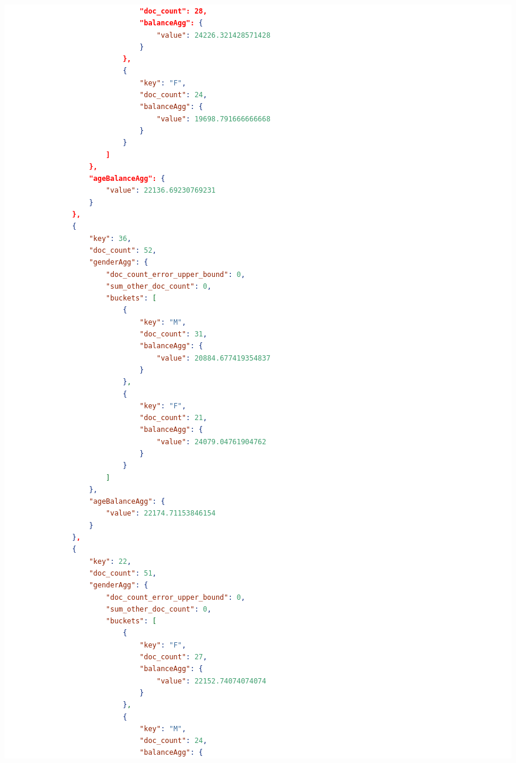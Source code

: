 ```json
                                "doc_count": 28,
                                "balanceAgg": {
                                    "value": 24226.321428571428
                                }
                            },
                            {
                                "key": "F",
                                "doc_count": 24,
                                "balanceAgg": {
                                    "value": 19698.791666666668
                                }
                            }
                        ]
                    },
                    "ageBalanceAgg": {
                        "value": 22136.69230769231
                    }
                },
                {
                    "key": 36,
                    "doc_count": 52,
                    "genderAgg": {
                        "doc_count_error_upper_bound": 0,
                        "sum_other_doc_count": 0,
                        "buckets": [
                            {
                                "key": "M",
                                "doc_count": 31,
                                "balanceAgg": {
                                    "value": 20884.677419354837
                                }
                            },
                            {
                                "key": "F",
                                "doc_count": 21,
                                "balanceAgg": {
                                    "value": 24079.04761904762
                                }
                            }
                        ]
                    },
                    "ageBalanceAgg": {
                        "value": 22174.71153846154
                    }
                },
                {
                    "key": 22,
                    "doc_count": 51,
                    "genderAgg": {
                        "doc_count_error_upper_bound": 0,
                        "sum_other_doc_count": 0,
                        "buckets": [
                            {
                                "key": "F",
                                "doc_count": 27,
                                "balanceAgg": {
                                    "value": 22152.74074074074
                                }
                            },
                            {
                                "key": "M",
                                "doc_count": 24,
                                "balanceAgg": {
```